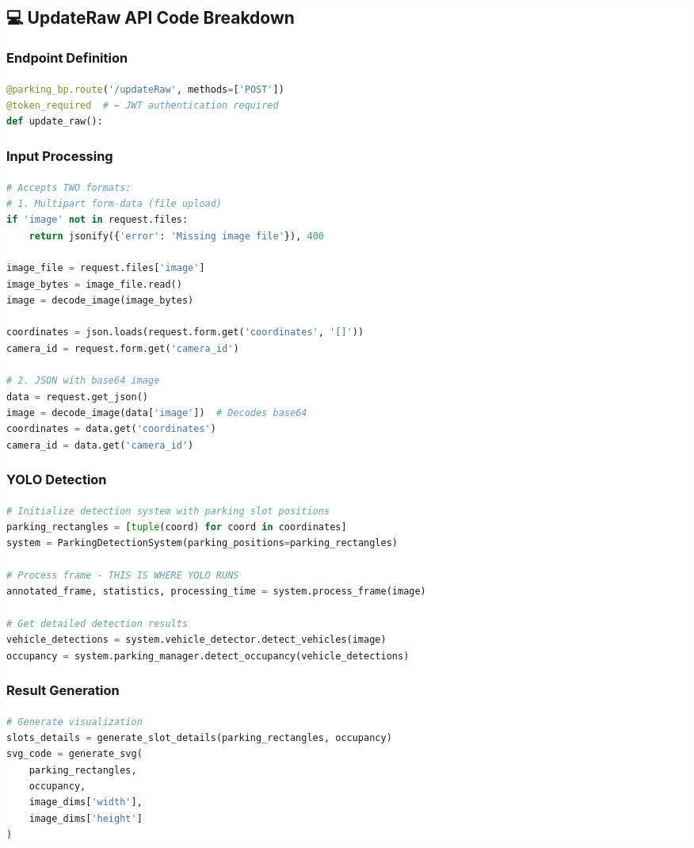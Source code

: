 
## 💻 UpdateRaw API Code Breakdown

### Endpoint Definition
```python
@parking_bp.route('/updateRaw', methods=['POST'])
@token_required  # ← JWT authentication required
def update_raw():
```

### Input Processing
```python
# Accepts TWO formats:
# 1. Multipart form-data (file upload)
if 'image' not in request.files:
    return jsonify({'error': 'Missing image file'}), 400

image_file = request.files['image']
image_bytes = image_file.read()
image = decode_image(image_bytes)

coordinates = json.loads(request.form.get('coordinates', '[]'))
camera_id = request.form.get('camera_id')

# 2. JSON with base64 image
data = request.get_json()
image = decode_image(data['image'])  # Decodes base64
coordinates = data.get('coordinates')
camera_id = data.get('camera_id')
```

### YOLO Detection
```python
# Initialize detection system with parking slot positions
parking_rectangles = [tuple(coord) for coord in coordinates]
system = ParkingDetectionSystem(parking_positions=parking_rectangles)

# Process frame - THIS IS WHERE YOLO RUNS
annotated_frame, statistics, processing_time = system.process_frame(image)

# Get detailed detection results
vehicle_detections = system.vehicle_detector.detect_vehicles(image)
occupancy = system.parking_manager.detect_occupancy(vehicle_detections)
```

### Result Generation
```python
# Generate visualization
slots_details = generate_slot_details(parking_rectangles, occupancy)
svg_code = generate_svg(
    parking_rectangles,
    occupancy,
    image_dims['width'],
    image_dims['height']
)
```
